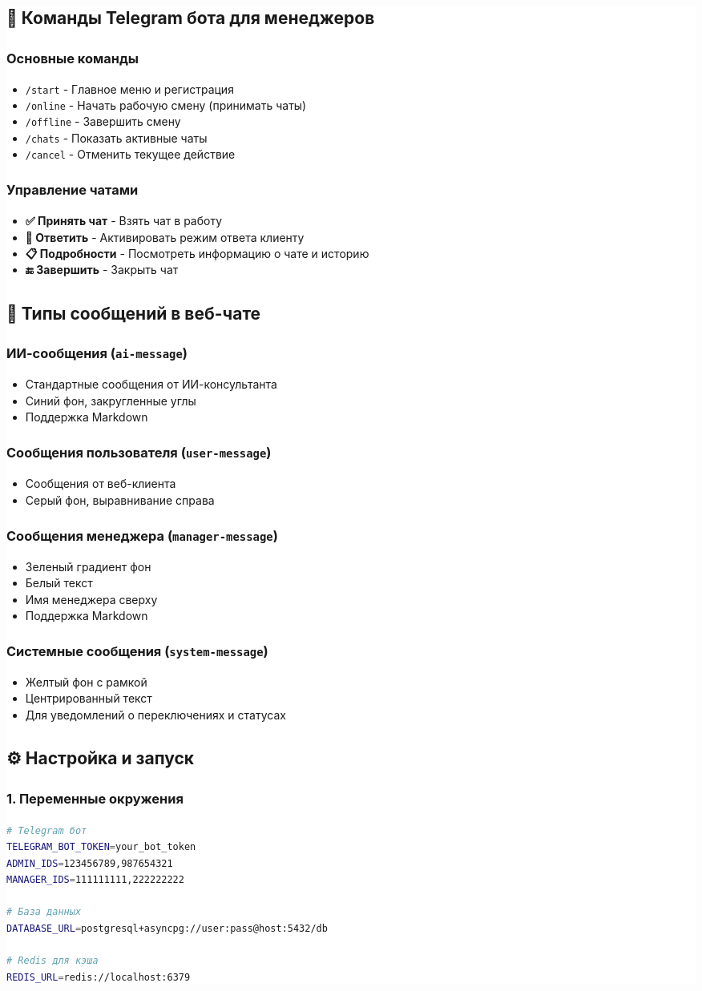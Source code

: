 ## 📱 Команды Telegram бота для менеджеров

### Основные команды
- `/start` - Главное меню и регистрация
- `/online` - Начать рабочую смену (принимать чаты)
- `/offline` - Завершить смену
- `/chats` - Показать активные чаты
- `/cancel` - Отменить текущее действие

### Управление чатами
- **✅ Принять чат** - Взять чат в работу
- **💬 Ответить** - Активировать режим ответа клиенту
- **📋 Подробности** - Посмотреть информацию о чате и историю
- **🔚 Завершить** - Закрыть чат

## 🎨 Типы сообщений в веб-чате

### ИИ-сообщения (`ai-message`)
- Стандартные сообщения от ИИ-консультанта
- Синий фон, закругленные углы
- Поддержка Markdown

### Сообщения пользователя (`user-message`) 
- Сообщения от веб-клиента
- Серый фон, выравнивание справа

### Сообщения менеджера (`manager-message`)
- Зеленый градиент фон
- Белый текст
- Имя менеджера сверху
- Поддержка Markdown

### Системные сообщения (`system-message`)
- Желтый фон с рамкой
- Центрированный текст
- Для уведомлений о переключениях и статусах

## ⚙️ Настройка и запуск

### 1. Переменные окружения
```bash
# Telegram бот
TELEGRAM_BOT_TOKEN=your_bot_token
ADMIN_IDS=123456789,987654321
MANAGER_IDS=111111111,222222222

# База данных
DATABASE_URL=postgresql+asyncpg://user:pass@host:5432/db

# Redis для кэша
REDIS_URL=redis://localhost:6379
```
